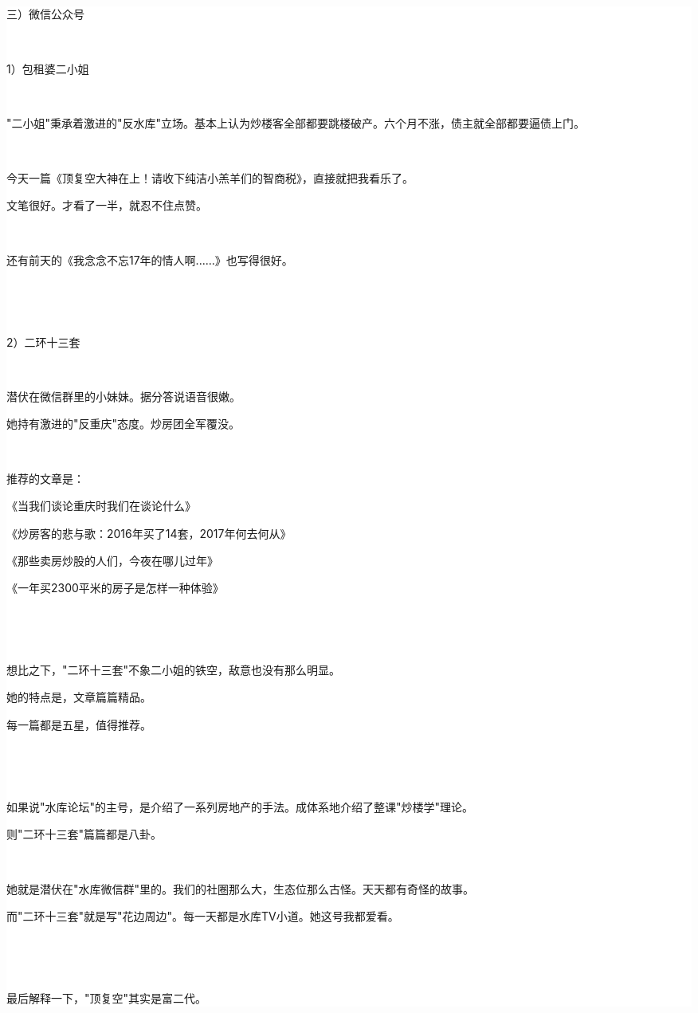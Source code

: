 
三）微信公众号

 

1）包租婆二小姐

 

"二小姐"秉承着激进的"反水库"立场。基本上认为炒楼客全部都要跳楼破产。六个月不涨，债主就全部都要逼债上门。

 

今天一篇《顶复空大神在上！请收下纯洁小羔羊们的智商税》，直接就把我看乐了。

文笔很好。才看了一半，就忍不住点赞。

 

还有前天的《我念念不忘17年的情人啊......》也写得很好。

 

 

2）二环十三套

 

潜伏在微信群里的小妹妹。据分答说语音很嫩。

她持有激进的"反重庆"态度。炒房团全军覆没。

 

推荐的文章是：

《当我们谈论重庆时我们在谈论什么》

《炒房客的悲与歌：2016年买了14套，2017年何去何从》

《那些卖房炒股的人们，今夜在哪儿过年》

《一年买2300平米的房子是怎样一种体验》

 

 

想比之下，"二环十三套"不象二小姐的铁空，敌意也没有那么明显。

她的特点是，文章篇篇精品。

每一篇都是五星，值得推荐。

 

 

如果说"水库论坛"的主号，是介绍了一系列房地产的手法。成体系地介绍了整课"炒楼学"理论。

则"二环十三套"篇篇都是八卦。

 

她就是潜伏在"水库微信群"里的。我们的社圈那么大，生态位那么古怪。天天都有奇怪的故事。

而"二环十三套"就是写"花边周边"。每一天都是水库TV小道。她这号我都爱看。

 

 

最后解释一下，"顶复空"其实是富二代。
